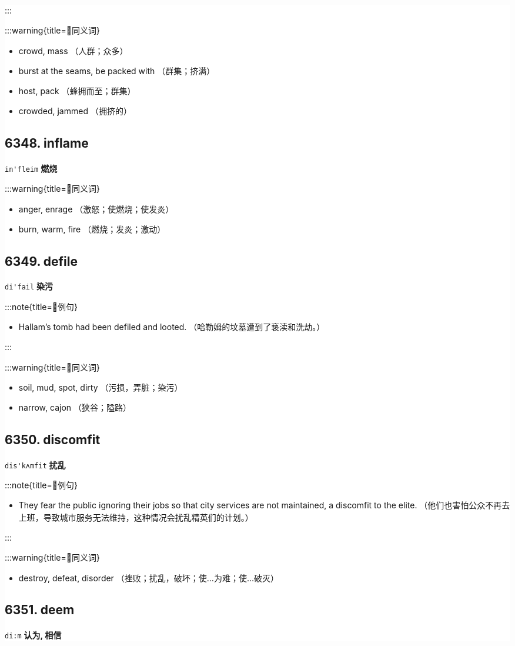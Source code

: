 :::

:::warning{title=🤔同义词}

- crowd, mass （人群；众多）

- burst at the seams, be packed with （群集；挤满）

- host, pack （蜂拥而至；群集）

- crowded, jammed （拥挤的）


## 6348. inflame

`in'fleim`  **燃烧**

:::warning{title=🤔同义词}

- anger, enrage （激怒；使燃烧；使发炎）

- burn, warm, fire （燃烧；发炎；激动）


## 6349. defile

`di'fail`  **染污**

:::note{title=🎤例句}

- Hallam’s tomb had been defiled and looted. （哈勒姆的坟墓遭到了亵渎和洗劫。）

:::

:::warning{title=🤔同义词}

- soil, mud, spot, dirty （污损，弄脏；染污）

- narrow, cajon （狭谷；隘路）


## 6350. discomfit

`dis'kʌmfit`  **扰乱**

:::note{title=🎤例句}

- They fear the public ignoring their jobs so that city services are not maintained, a discomfit to the elite. （他们也害怕公众不再去上班，导致城市服务无法维持，这种情况会扰乱精英们的计划。）

:::

:::warning{title=🤔同义词}

- destroy, defeat, disorder （挫败；扰乱，破坏；使…为难；使…破灭）


## 6351. deem

`di:m`  **认为, 相信**
